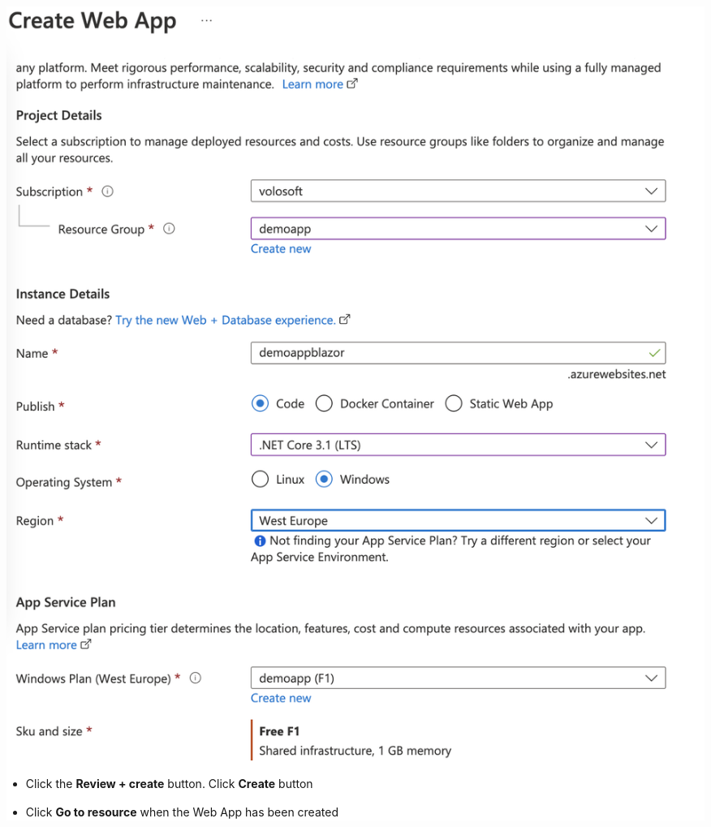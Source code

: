 ![azdevops-14](images/azdevops-14.png)

* Click the **Review + create** button. Click **Create** button

* Click **Go to resource** when the Web App has been created
